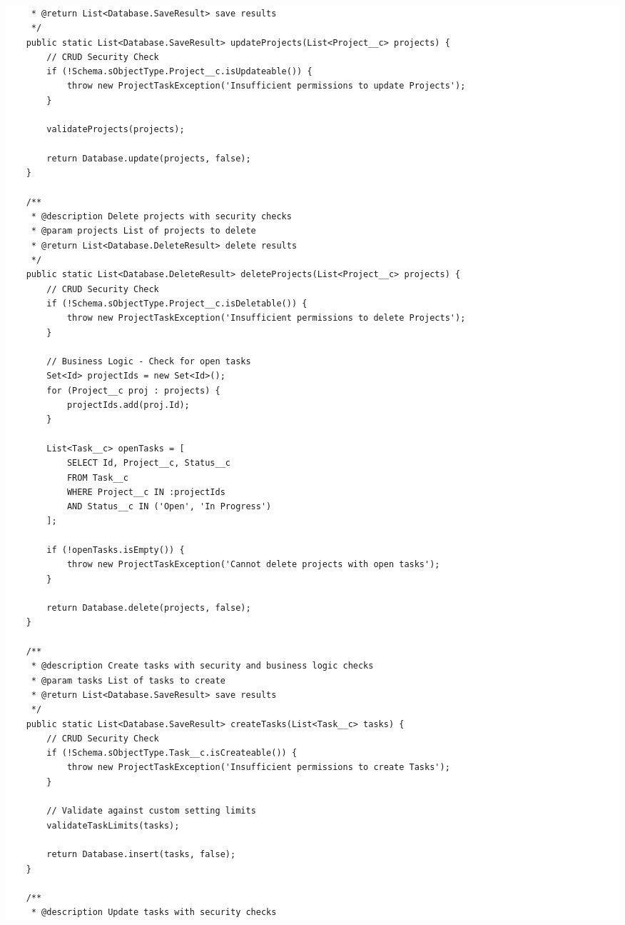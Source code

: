 ```apex
     * @return List<Database.SaveResult> save results
     */
    public static List<Database.SaveResult> updateProjects(List<Project__c> projects) {
        // CRUD Security Check
        if (!Schema.sObjectType.Project__c.isUpdateable()) {
            throw new ProjectTaskException('Insufficient permissions to update Projects');
        }
        
        validateProjects(projects);
        
        return Database.update(projects, false);
    }
    
    /**
     * @description Delete projects with security checks
     * @param projects List of projects to delete
     * @return List<Database.DeleteResult> delete results
     */
    public static List<Database.DeleteResult> deleteProjects(List<Project__c> projects) {
        // CRUD Security Check
        if (!Schema.sObjectType.Project__c.isDeletable()) {
            throw new ProjectTaskException('Insufficient permissions to delete Projects');
        }
        
        // Business Logic - Check for open tasks
        Set<Id> projectIds = new Set<Id>();
        for (Project__c proj : projects) {
            projectIds.add(proj.Id);
        }
        
        List<Task__c> openTasks = [
            SELECT Id, Project__c, Status__c 
            FROM Task__c 
            WHERE Project__c IN :projectIds 
            AND Status__c IN ('Open', 'In Progress')
        ];
        
        if (!openTasks.isEmpty()) {
            throw new ProjectTaskException('Cannot delete projects with open tasks');
        }
        
        return Database.delete(projects, false);
    }
    
    /**
     * @description Create tasks with security and business logic checks
     * @param tasks List of tasks to create
     * @return List<Database.SaveResult> save results
     */
    public static List<Database.SaveResult> createTasks(List<Task__c> tasks) {
        // CRUD Security Check
        if (!Schema.sObjectType.Task__c.isCreateable()) {
            throw new ProjectTaskException('Insufficient permissions to create Tasks');
        }
        
        // Validate against custom setting limits
        validateTaskLimits(tasks);
        
        return Database.insert(tasks, false);
    }
    
    /**
     * @description Update tasks with security checks
```